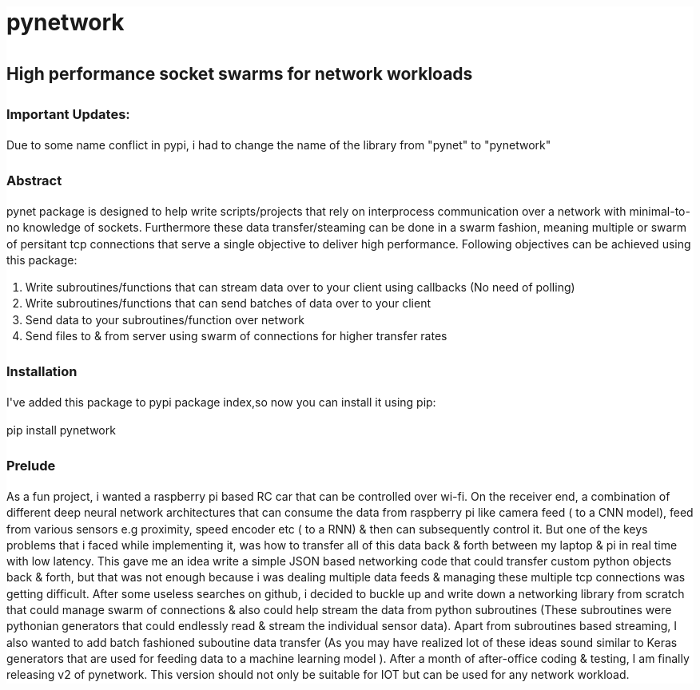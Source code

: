   # pynetwork
  ##  High performance socket swarms for network workloads
  
  ### Important Updates:
  
  Due to some name conflict in pypi, i had to change the name of the library from "pynet" to "pynetwork"
  
  ### Abstract

  pynet package is designed to help write scripts/projects that rely on interprocess communication over a network with minimal-to-no       knowledge of sockets. Furthermore these data transfer/steaming can be done in a swarm fashion, meaning multiple or swarm of persitant   tcp connections that serve a single objective to deliver high performance.
  Following objectives can be achieved using this package:

  1. Write subroutines/functions that can stream data over to your client using callbacks (No need of polling)
  2. Write subroutines/functions that can send batches of data over to your client
  3. Send data to your subroutines/function over network
  4. Send files to & from server using swarm of connections for higher transfer rates
  
  ### Installation
  
  I've added this package to pypi package index,so now you can install it using pip: <br/>
  
  pip install pynetwork
  
  ### Prelude
  
  As a fun project, i wanted a raspberry pi based RC car that can be controlled over wi-fi. On the receiver end, a combination of
  different deep neural network architectures that can consume the data from raspberry pi like camera feed ( to a CNN model), feed from
  various sensors e.g proximity, speed encoder etc ( to a RNN) & then can subsequently control it. But one of the keys problems that i
  faced while implementing it, was how to transfer all of this data back & forth between my laptop & pi in real time with low
  latency. This gave me an idea write a simple JSON based networking code that could transfer custom python objects back & forth, but
  that was not enough because i was dealing multiple data feeds & managing these multiple tcp connections was getting difficult. After
  some useless searches on github, i decided to buckle up and write down a networking library from scratch that could manage swarm of
  connections & also could help stream the data from python subroutines (These subroutines were pythonian generators that could
  endlessly read & stream the individual sensor data). Apart from subroutines based streaming, I also wanted to add batch fashioned
  suboutine data transfer (As you may have realized lot of these ideas sound similar to Keras generators that are used for feeding data
  to a machine learning model ). After a month of after-office coding & testing, I am finally releasing v2 of pynetwork. This version should
  not only be suitable for IOT but can be used for any network workload.
